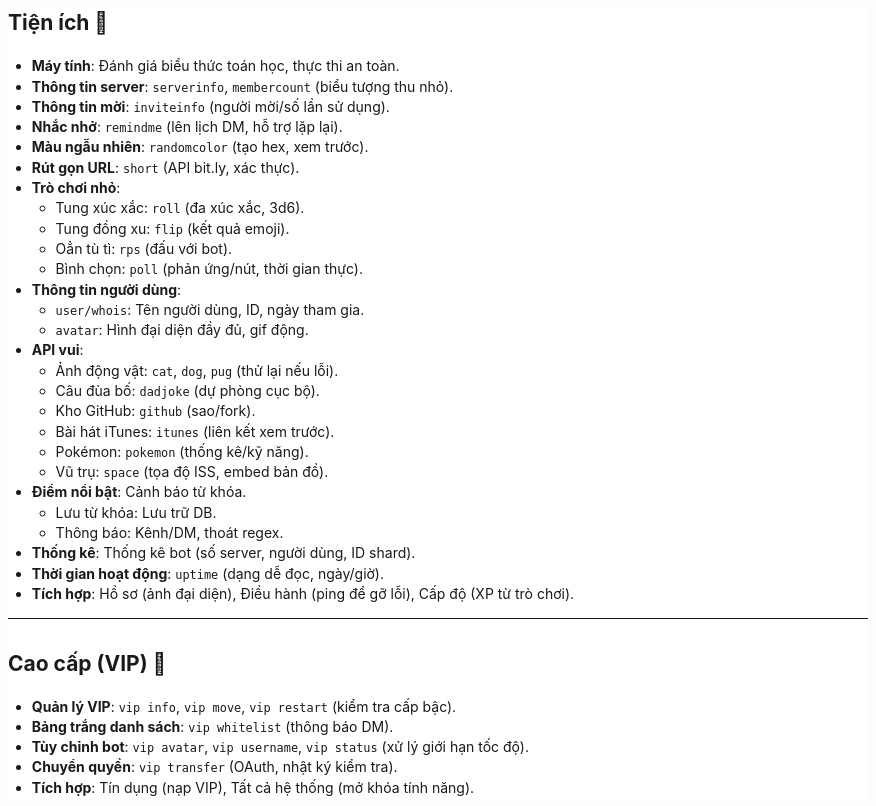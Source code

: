 
## Tiện ích 🔧
- **Máy tính**: Đánh giá biểu thức toán học, thực thi an toàn.
- **Thông tin server**: `serverinfo`, `membercount` (biểu tượng thu nhỏ).
- **Thông tin mời**: `inviteinfo` (người mời/số lần sử dụng).
- **Nhắc nhở**: `remindme` (lên lịch DM, hỗ trợ lặp lại).
- **Màu ngẫu nhiên**: `randomcolor` (tạo hex, xem trước).
- **Rút gọn URL**: `short` (API bit.ly, xác thực).
- **Trò chơi nhỏ**:
  - Tung xúc xắc: `roll` (đa xúc xắc, 3d6).
  - Tung đồng xu: `flip` (kết quả emoji).
  - Oẳn tù tì: `rps` (đấu với bot).
  - Bình chọn: `poll` (phản ứng/nút, thời gian thực).
- **Thông tin người dùng**:
  - `user/whois`: Tên người dùng, ID, ngày tham gia.
  - `avatar`: Hình đại diện đầy đủ, gif động.
- **API vui**:
  - Ảnh động vật: `cat`, `dog`, `pug` (thử lại nếu lỗi).
  - Câu đùa bố: `dadjoke` (dự phòng cục bộ).
  - Kho GitHub: `github` (sao/fork).
  - Bài hát iTunes: `itunes` (liên kết xem trước).
  - Pokémon: `pokemon` (thống kê/kỹ năng).
  - Vũ trụ: `space` (tọa độ ISS, embed bản đồ).
- **Điểm nổi bật**: Cảnh báo từ khóa.
  - Lưu từ khóa: Lưu trữ DB.
  - Thông báo: Kênh/DM, thoát regex.
- **Thống kê**: Thống kê bot (số server, người dùng, ID shard).
- **Thời gian hoạt động**: `uptime` (dạng dễ đọc, ngày/giờ).
- **Tích hợp**: Hồ sơ (ảnh đại diện), Điều hành (ping để gỡ lỗi), Cấp độ (XP từ trò chơi).

---

## Cao cấp (VIP) 🌟
- **Quản lý VIP**: `vip info`, `vip move`, `vip restart` (kiểm tra cấp bậc).
- **Bảng trắng danh sách**: `vip whitelist` (thông báo DM).
- **Tùy chỉnh bot**: `vip avatar`, `vip username`, `vip status` (xử lý giới hạn tốc độ).
- **Chuyển quyền**: `vip transfer` (OAuth, nhật ký kiểm tra).
- **Tích hợp**: Tín dụng (nạp VIP), Tất cả hệ thống (mở khóa tính năng).
